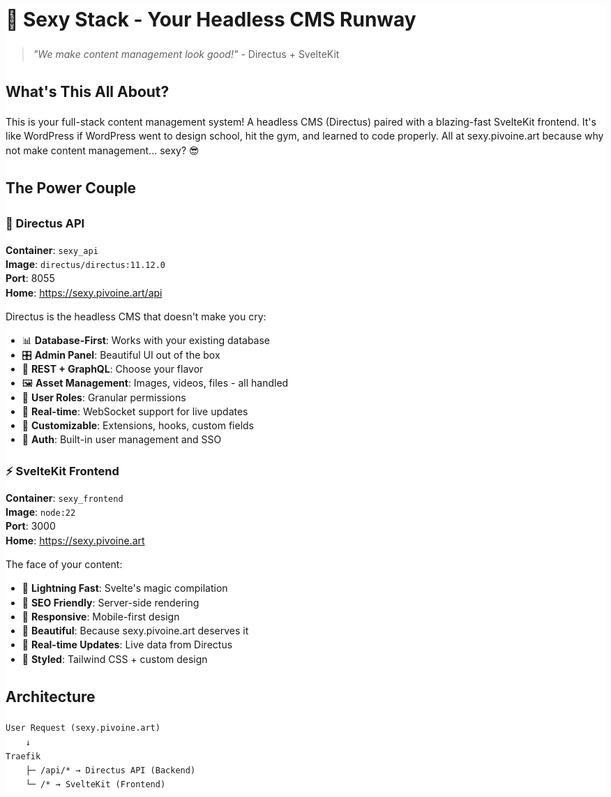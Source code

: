 # 💅 Sexy Stack - Your Headless CMS Runway

> *"We make content management look good!"* - Directus + SvelteKit

## What's This All About?

This is your full-stack content management system! A headless CMS (Directus) paired with a blazing-fast SvelteKit frontend. It's like WordPress if WordPress went to design school, hit the gym, and learned to code properly. All at sexy.pivoine.art because why not make content management... sexy? 😎

## The Power Couple

### 🎨 Directus API

**Container**: `sexy_api`  
**Image**: `directus/directus:11.12.0`  
**Port**: 8055  
**Home**: https://sexy.pivoine.art/api

Directus is the headless CMS that doesn't make you cry:
- 📊 **Database-First**: Works with your existing database
- 🎛️ **Admin Panel**: Beautiful UI out of the box
- 🔌 **REST + GraphQL**: Choose your flavor
- 🖼️ **Asset Management**: Images, videos, files - all handled
- 👥 **User Roles**: Granular permissions
- 🔄 **Real-time**: WebSocket support for live updates
- 🎨 **Customizable**: Extensions, hooks, custom fields
- 🔐 **Auth**: Built-in user management and SSO

### ⚡ SvelteKit Frontend

**Container**: `sexy_frontend`  
**Image**: `node:22`  
**Port**: 3000  
**Home**: https://sexy.pivoine.art

The face of your content:
- 🚀 **Lightning Fast**: Svelte's magic compilation
- 🎯 **SEO Friendly**: Server-side rendering
- 📱 **Responsive**: Mobile-first design
- 🎨 **Beautiful**: Because sexy.pivoine.art deserves it
- 🔄 **Real-time Updates**: Live data from Directus
- 💅 **Styled**: Tailwind CSS + custom design

## Architecture

```
User Request (sexy.pivoine.art)
    ↓
Traefik
    ├─ /api/* → Directus API (Backend)
    └─ /* → SvelteKit (Frontend)
```
